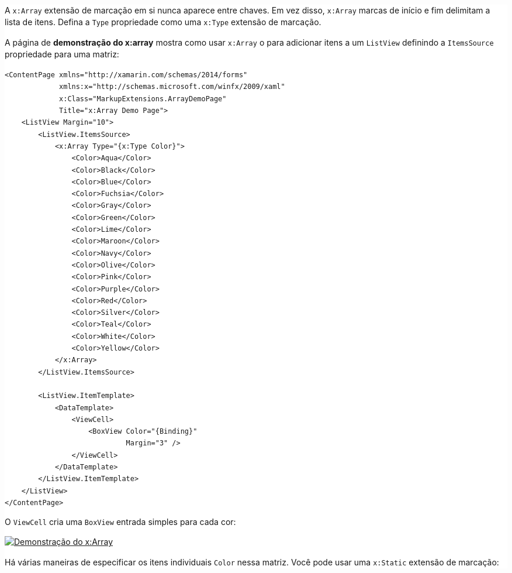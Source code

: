 A `x:Array` extensão de marcação em si nunca aparece entre chaves. Em vez disso, `x:Array` marcas de início e fim delimitam a lista de itens. Defina a `Type` propriedade como uma `x:Type` extensão de marcação.

A página de **demonstração do x:array** mostra como usar `x:Array` o para adicionar itens a um `ListView` definindo a `ItemsSource` propriedade para uma matriz:

```xaml
<ContentPage xmlns="http://xamarin.com/schemas/2014/forms"
             xmlns:x="http://schemas.microsoft.com/winfx/2009/xaml"
             x:Class="MarkupExtensions.ArrayDemoPage"
             Title="x:Array Demo Page">
    <ListView Margin="10">
        <ListView.ItemsSource>
            <x:Array Type="{x:Type Color}">
                <Color>Aqua</Color>
                <Color>Black</Color>
                <Color>Blue</Color>
                <Color>Fuchsia</Color>
                <Color>Gray</Color>
                <Color>Green</Color>
                <Color>Lime</Color>
                <Color>Maroon</Color>
                <Color>Navy</Color>
                <Color>Olive</Color>
                <Color>Pink</Color>
                <Color>Purple</Color>
                <Color>Red</Color>
                <Color>Silver</Color>
                <Color>Teal</Color>
                <Color>White</Color>
                <Color>Yellow</Color>
            </x:Array>
        </ListView.ItemsSource>

        <ListView.ItemTemplate>
            <DataTemplate>
                <ViewCell>
                    <BoxView Color="{Binding}"
                             Margin="3" />    
                </ViewCell>
            </DataTemplate>
        </ListView.ItemTemplate>
    </ListView>
</ContentPage>        
```

O `ViewCell` cria uma `BoxView` entrada simples para cada cor:

[![Demonstração do x:Array](consuming-images/arraydemo-small.png "Demonstração do x:Array")](consuming-images/arraydemo-large.png#lightbox "Demonstração do x:Array")

Há várias maneiras de especificar os itens individuais `Color` nessa matriz. Você pode usar uma `x:Static` extensão de marcação:
